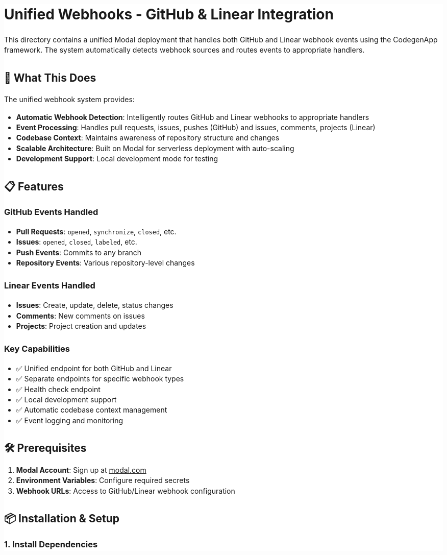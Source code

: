 # Unified Webhooks - GitHub & Linear Integration

This directory contains a unified Modal deployment that handles both GitHub and Linear webhook events using the CodegenApp framework. The system automatically detects webhook sources and routes events to appropriate handlers.

## 🚀 What This Does

The unified webhook system provides:

- **Automatic Webhook Detection**: Intelligently routes GitHub and Linear webhooks to appropriate handlers
- **Event Processing**: Handles pull requests, issues, pushes (GitHub) and issues, comments, projects (Linear)
- **Codebase Context**: Maintains awareness of repository structure and changes
- **Scalable Architecture**: Built on Modal for serverless deployment with auto-scaling
- **Development Support**: Local development mode for testing

## 📋 Features

### GitHub Events Handled
- **Pull Requests**: `opened`, `synchronize`, `closed`, etc.
- **Issues**: `opened`, `closed`, `labeled`, etc.
- **Push Events**: Commits to any branch
- **Repository Events**: Various repository-level changes

### Linear Events Handled
- **Issues**: Create, update, delete, status changes
- **Comments**: New comments on issues
- **Projects**: Project creation and updates

### Key Capabilities
- ✅ Unified endpoint for both GitHub and Linear
- ✅ Separate endpoints for specific webhook types
- ✅ Health check endpoint
- ✅ Local development support
- ✅ Automatic codebase context management
- ✅ Event logging and monitoring

## 🛠️ Prerequisites

1. **Modal Account**: Sign up at [modal.com](https://modal.com)
2. **Environment Variables**: Configure required secrets
3. **Webhook URLs**: Access to GitHub/Linear webhook configuration

## 📦 Installation & Setup

### 1. Install Dependencies
